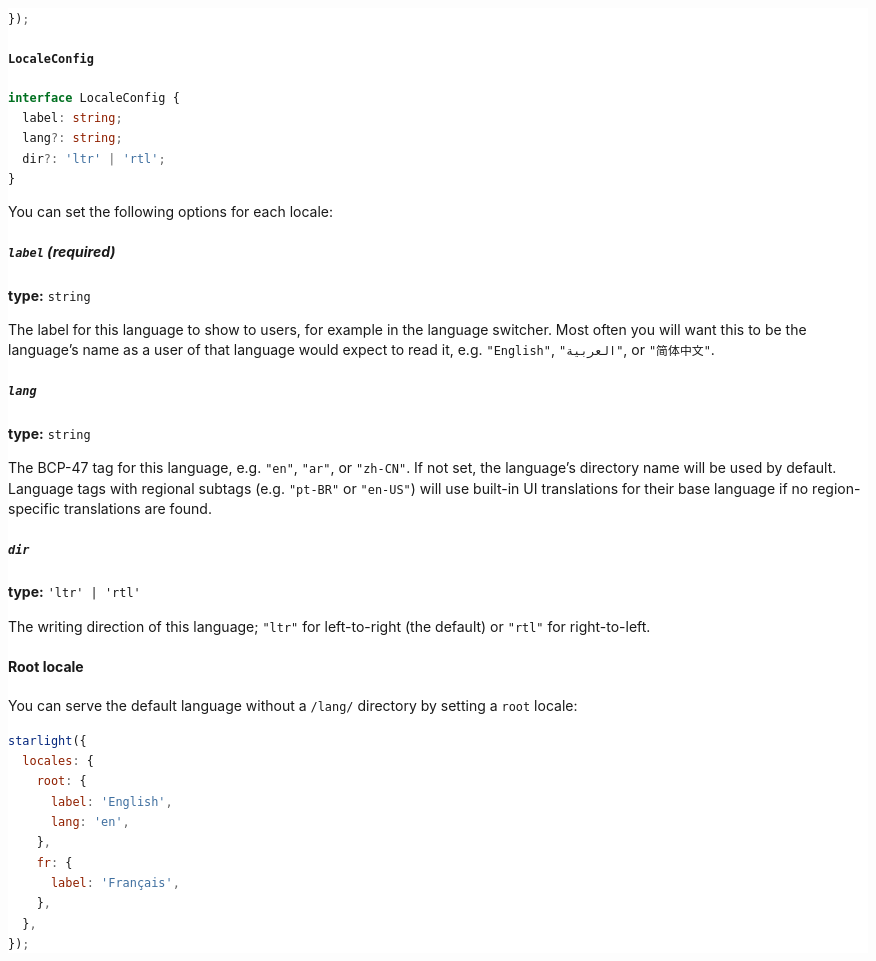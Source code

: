 ```js
});
```

#### `LocaleConfig`

```ts
interface LocaleConfig {
  label: string;
  lang?: string;
  dir?: 'ltr' | 'rtl';
}
```

You can set the following options for each locale:

##### `label` (required)

**type:** `string`

The label for this language to show to users, for example in the language switcher. Most often you will want this to be the language’s name as a user of that language would expect to read it, e.g. `"English"`, `"العربية"`, or `"简体中文"`.

##### `lang`

**type:** `string`

The BCP-47 tag for this language, e.g. `"en"`, `"ar"`, or `"zh-CN"`. If not set, the language’s directory name will be used by default. Language tags with regional subtags (e.g. `"pt-BR"` or `"en-US"`) will use built-in UI translations for their base language if no region-specific translations are found.

##### `dir`

**type:** `'ltr' | 'rtl'`

The writing direction of this language; `"ltr"` for left-to-right (the default) or `"rtl"` for right-to-left.

#### Root locale

You can serve the default language without a `/lang/` directory by setting a `root` locale:

```js
starlight({
  locales: {
    root: {
      label: 'English',
      lang: 'en',
    },
    fr: {
      label: 'Français',
    },
  },
});
```
